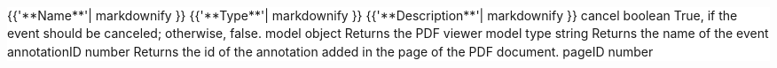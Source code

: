 <thead>
<tr>
<th>
{{'**Name**'| markdownify }}
</th>
<th>
{{'**Type**'| markdownify }}
</th>
<th>
{{'**Description**'| markdownify }}
</th>
</tr>
</thead>
<tbody>
<tr>
<td class="name">
cancel
</td>
<td class="type">
boolean
</td>
<td class="description">
True, if the event should be canceled; otherwise, false.
</td>
</tr>
<tr>
<td class="name">
model
</td>
<td class="type">
object
</td>
<td class="description">
Returns the PDF viewer model
</td>
</tr>
<tr>
<td class="name">
type
</td>
<td class="type">
string
</td>
<td class="description">
Returns the name of the event
</td>
</tr>
<tr>
<td class="name">
annotationID
</td>
<td class="type">
number
</td>
<td class="description">
Returns the id of the annotation added in the page of the PDF document.
</td>
</tr>
<tr>
<td class="name">
pageID
</td>
<td class="type">
number